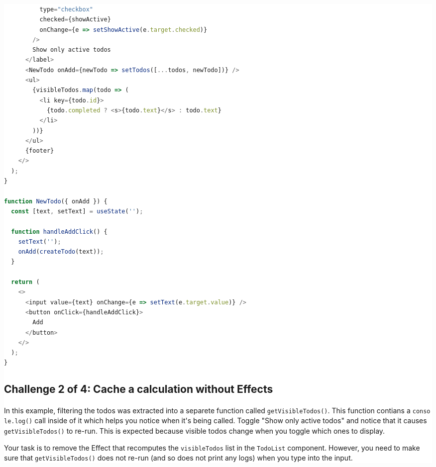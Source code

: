 ```javascript
          type="checkbox"
          checked={showActive}
          onChange={e => setShowActive(e.target.checked)}
        />
        Show only active todos
      </label>
      <NewTodo onAdd={newTodo => setTodos([...todos, newTodo])} />
      <ul>
        {visibleTodos.map(todo => (
          <li key={todo.id}>
            {todo.completed ? <s>{todo.text}</s> : todo.text}
          </li>
        ))}
      </ul>
      {footer}
    </>
  );
}

function NewTodo({ onAdd }) {
  const [text, setText] = useState('');

  function handleAddClick() {
    setText('');
    onAdd(createTodo(text));
  }

  return (
    <>
      <input value={text} onChange={e => setText(e.target.value)} />
      <button onClick={handleAddClick}>
        Add
      </button>
    </>
  );
}
```

## Challenge 2 of 4: Cache a calculation without Effects

In this example, filtering the todos was extracted into a separete
function called `getVisibleTodos()`. This function contians a
`console.log()` call inside of it which helps you notice when it's being
called. Toggle "Show only active todos" and notice that it causes
`getVisibleTodos()` to re-run. This is expected because visible todos
change when you toggle which ones to display.

Your task is to remove the Effect that recomputes the `visibleTodos`
list in the `TodoList` component. However, you need to make sure that
`getVisibleTodos()` does not re-run (and so does not print any logs)
when you type into the input.
